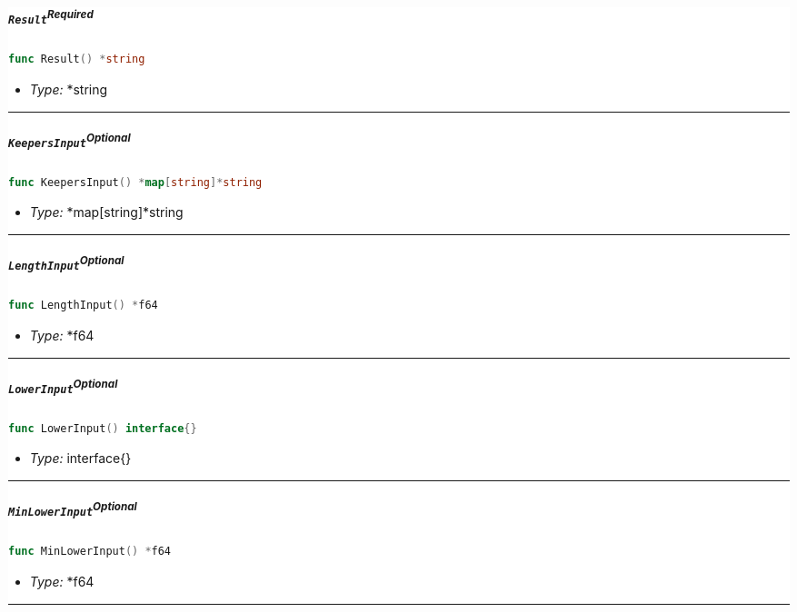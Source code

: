 
##### `Result`<sup>Required</sup> <a name="Result" id="@cdktf/provider-random.password.Password.property.result"></a>

```go
func Result() *string
```

- *Type:* *string

---

##### `KeepersInput`<sup>Optional</sup> <a name="KeepersInput" id="@cdktf/provider-random.password.Password.property.keepersInput"></a>

```go
func KeepersInput() *map[string]*string
```

- *Type:* *map[string]*string

---

##### `LengthInput`<sup>Optional</sup> <a name="LengthInput" id="@cdktf/provider-random.password.Password.property.lengthInput"></a>

```go
func LengthInput() *f64
```

- *Type:* *f64

---

##### `LowerInput`<sup>Optional</sup> <a name="LowerInput" id="@cdktf/provider-random.password.Password.property.lowerInput"></a>

```go
func LowerInput() interface{}
```

- *Type:* interface{}

---

##### `MinLowerInput`<sup>Optional</sup> <a name="MinLowerInput" id="@cdktf/provider-random.password.Password.property.minLowerInput"></a>

```go
func MinLowerInput() *f64
```

- *Type:* *f64

---
